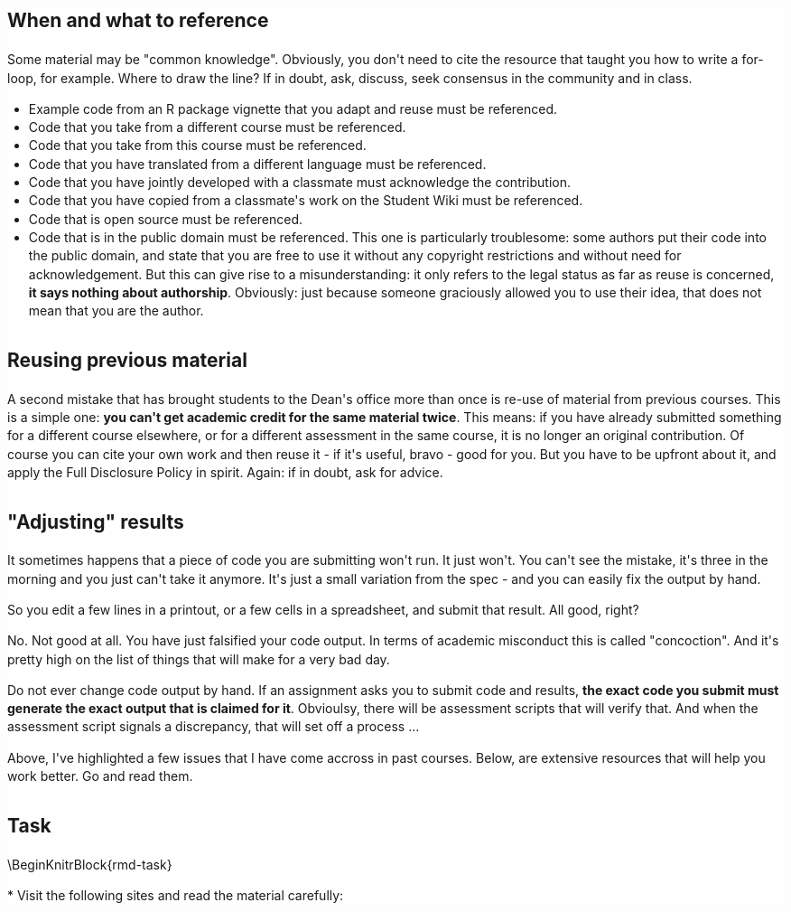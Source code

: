  
## When and what to reference
 Some material may be "common knowledge". Obviously, you don't need to cite the resource that taught you how to write a for-loop, for example. Where to draw the line? If in doubt, ask, discuss, seek consensus in the community and in class.
 
  * Example code from an R package vignette that you adapt and reuse must be referenced.
  * Code that you take from a different course must be referenced.
  * Code that you take from this course must be referenced.
  * Code that you have translated from a different language must be referenced.
  * Code that you have jointly developed with a classmate must acknowledge the contribution.
  * Code that you have copied from a classmate's work on the Student Wiki must be referenced.
  * Code that is open source must be referenced.
  * Code that is in the public domain must be referenced. This one is particularly troublesome: some authors put their code into the public domain, and state that you are free to use it without any copyright restrictions and without need for acknowledgement. But this can give rise to a misunderstanding: it only refers to the legal status as far as reuse is concerned, **it says nothing about authorship**. Obviously: just because someone graciously allowed you to use their idea, that does not mean that you are the author.
 
 
## Reusing previous material
 A second mistake that has brought students to the Dean's office more than once is re-use of material from previous courses. This is a simple one: **you can't get academic credit for the same material twice**. This means: if you have already submitted something for a different course elsewhere, or for a different assessment in the same course, it is no longer an original contribution. Of course you can cite your own work and then reuse it - if it's useful, bravo - good for you. But you have to be upfront about it, and apply the Full Disclosure Policy in spirit. Again: if in doubt, ask for advice.
 
 
## "Adjusting" results
It sometimes happens that a piece of code you are submitting won't run. It just won't. You can't see the mistake, it's three in the morning and you just can't take it anymore. It's just a small variation from the spec - and you can easily fix the output by hand.

So you edit a few lines in a printout, or a few cells in a spreadsheet, and submit that result. All good, right?

No. Not good at all. You have just falsified your code output. In terms of academic misconduct this is called "concoction". And it's pretty high on the list of things that will make for a very bad day.

Do not ever change code output by hand. If an assignment asks you to submit code and results, **the exact code you submit must generate the exact output that is claimed for it**. Obvioulsy, there will be assessment scripts that will verify that. And when the assessment script signals a discrepancy, that will set off a process ...
 
Above, I've highlighted a few issues that I have come accross in past courses. Below, are extensive resources that will help you work better. Go and read them.

## Task
\BeginKnitrBlock{rmd-task}<div class="rmd-task">  * Visit the following sites and read the material carefully:
  